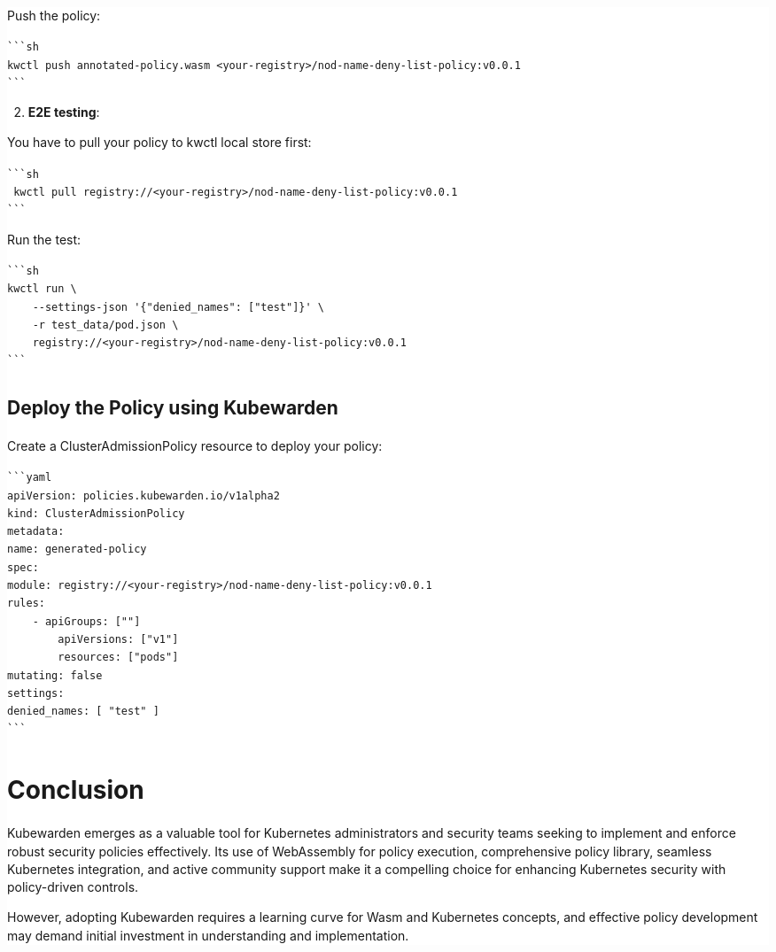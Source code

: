 Push the policy:

    ```sh
    kwctl push annotated-policy.wasm <your-registry>/nod-name-deny-list-policy:v0.0.1
    ```

2. **E2E testing**:

You have to pull your policy to kwctl local store first:

    ```sh
     kwctl pull registry://<your-registry>/nod-name-deny-list-policy:v0.0.1
    ```

Run the test:

    ```sh
    kwctl run \
        --settings-json '{"denied_names": ["test"]}' \
        -r test_data/pod.json \
        registry://<your-registry>/nod-name-deny-list-policy:v0.0.1
    ```

## Deploy the Policy using Kubewarden

Create a ClusterAdmissionPolicy resource to deploy your policy:

    ```yaml
    apiVersion: policies.kubewarden.io/v1alpha2
    kind: ClusterAdmissionPolicy
    metadata:
    name: generated-policy
    spec:
    module: registry://<your-registry>/nod-name-deny-list-policy:v0.0.1
    rules:
        - apiGroups: [""]
            apiVersions: ["v1"]
            resources: ["pods"]
    mutating: false
    settings:
    denied_names: [ "test" ]
    ```

# Conclusion

Kubewarden emerges as a valuable tool for Kubernetes administrators and security teams seeking to implement and enforce robust security policies effectively. Its use of WebAssembly for policy execution, comprehensive policy library, seamless Kubernetes integration, and active community support make it a compelling choice for enhancing Kubernetes security with policy-driven controls.

However, adopting Kubewarden requires a learning curve for Wasm and Kubernetes concepts, and effective policy development may demand initial investment in understanding and implementation.
